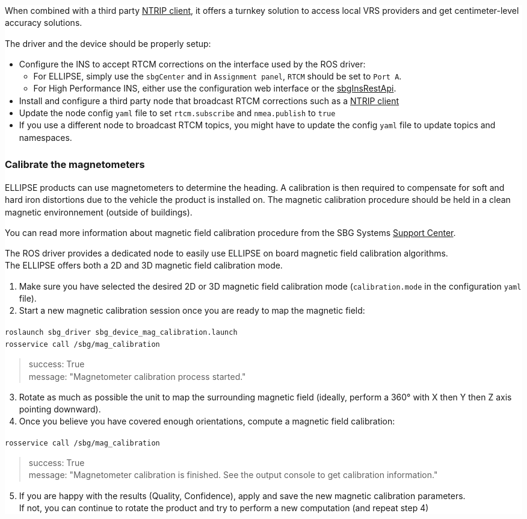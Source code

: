 When combined with a third party [NTRIP client](https://github.com/LORD-MicroStrain/ntrip_client), it offers a turnkey solution to access local VRS providers and get centimeter-level accuracy solutions.

The driver and the device should be properly setup:
 - Configure the INS to accept RTCM corrections on the interface used by the ROS driver:
   - For ELLIPSE, simply use the `sbgCenter` and in `Assignment panel`, `RTCM` should be set to `Port A`.
   - For High Performance INS, either use the configuration web interface or the [sbgInsRestApi](https://developer.sbg-systems.com/sbgInsRestApi/).
 - Install and configure a third party node that broadcast RTCM corrections such as a [NTRIP client](https://github.com/LORD-MicroStrain/ntrip_client)
 - Update the node config `yaml` file to set `rtcm.subscribe` and `nmea.publish` to `true`
 - If you use a different node to broadcast RTCM topics, you might have to update the config `yaml` file to update topics and namespaces.

### Calibrate the magnetometers
ELLIPSE products can use magnetometers to determine the heading. A calibration is then required to compensate for soft and hard iron distortions due to the vehicle the product is installed on. The magnetic calibration procedure should be held in a clean magnetic environnement (outside of buildings).

You can read more information about magnetic field calibration procedure from the SBG Systems [Support Center](https://support.sbg-systems.com/sc/kb/v3/inertial-sensors-installation/magnetic-calibration).

The ROS driver provides a dedicated node to easily use ELLIPSE on board magnetic field calibration algorithms.  
The ELLIPSE offers both a 2D and 3D magnetic field calibration mode.

1) Make sure you have selected the desired 2D or 3D magnetic field calibration mode (`calibration.mode` in the configuration `yaml` file).
2) Start a new magnetic calibration session once you are ready to map the magnetic field:

```
roslaunch sbg_driver sbg_device_mag_calibration.launch
rosservice call /sbg/mag_calibration
```

> success: True  
> message: "Magnetometer calibration process started."

3) Rotate as much as possible the unit to map the surrounding magnetic field (ideally, perform a 360° with X then Y then Z axis pointing downward).
4) Once you believe you have covered enough orientations, compute a magnetic field calibration:

```
rosservice call /sbg/mag_calibration
```

> success: True  
> message: "Magnetometer calibration is finished. See the output console to get calibration information."

5) If you are happy with the results (Quality, Confidence), apply and save the new magnetic calibration parameters.  
   If not, you can continue to rotate the product and try to perform a new computation (and repeat step 4)
